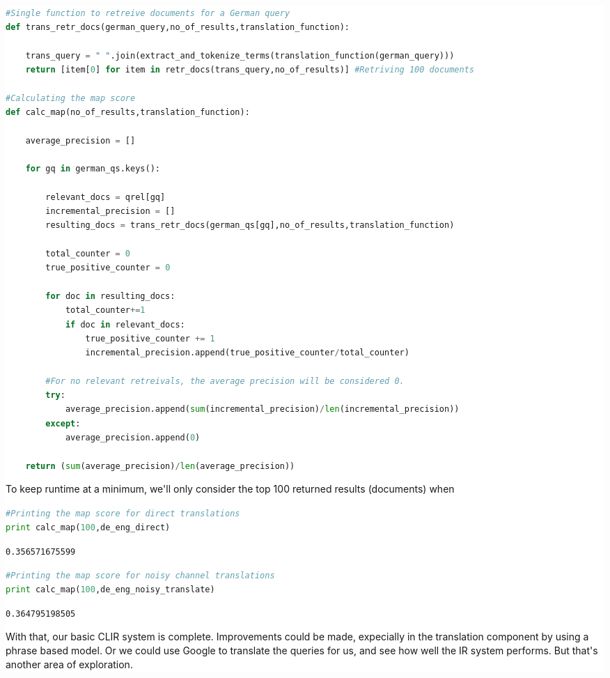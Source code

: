 
```python
#Single function to retreive documents for a German query
def trans_retr_docs(german_query,no_of_results,translation_function):
    
    trans_query = " ".join(extract_and_tokenize_terms(translation_function(german_query)))
    return [item[0] for item in retr_docs(trans_query,no_of_results)] #Retriving 100 documents

#Calculating the map score
def calc_map(no_of_results,translation_function):
    
    average_precision = []
    
    for gq in german_qs.keys():
        
        relevant_docs = qrel[gq]
        incremental_precision = []
        resulting_docs = trans_retr_docs(german_qs[gq],no_of_results,translation_function)
        
        total_counter = 0
        true_positive_counter = 0
        
        for doc in resulting_docs:
            total_counter+=1
            if doc in relevant_docs:
                true_positive_counter += 1
                incremental_precision.append(true_positive_counter/total_counter)
        
        #For no relevant retreivals, the average precision will be considered 0.
        try:
            average_precision.append(sum(incremental_precision)/len(incremental_precision))
        except:
            average_precision.append(0)
        
    return (sum(average_precision)/len(average_precision))
```

To keep runtime at a minimum, we'll only consider the top 100 returned results (documents) when 


```python
#Printing the map score for direct translations
print calc_map(100,de_eng_direct)
```

    0.356571675599



```python
#Printing the map score for noisy channel translations
print calc_map(100,de_eng_noisy_translate)
```

    0.364795198505


With that, our basic CLIR system is complete. Improvements could be made, expecially in the translation component by using a phrase based model. Or we could use Google to translate the queries for us, and see how well the IR system performs. But that's another area of exploration.
